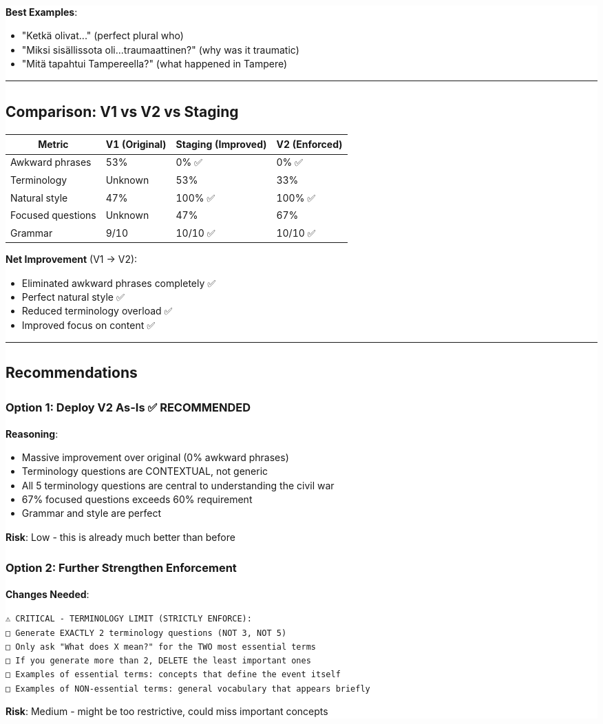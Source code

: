 **Best Examples**:
- "Ketkä olivat..." (perfect plural who)
- "Miksi sisällissota oli...traumaattinen?" (why was it traumatic)
- "Mitä tapahtui Tampereella?" (what happened in Tampere)

---

## Comparison: V1 vs V2 vs Staging

| Metric | V1 (Original) | Staging (Improved) | V2 (Enforced) |
|--------|---------------|-------------------|---------------|
| Awkward phrases | 53% | 0% ✅ | 0% ✅ |
| Terminology | Unknown | 53% | 33% |
| Natural style | 47% | 100% ✅ | 100% ✅ |
| Focused questions | Unknown | 47% | 67% |
| Grammar | 9/10 | 10/10 ✅ | 10/10 ✅ |

**Net Improvement** (V1 → V2):
- Eliminated awkward phrases completely ✅
- Perfect natural style ✅
- Reduced terminology overload ✅
- Improved focus on content ✅

---

## Recommendations

### Option 1: Deploy V2 As-Is ✅ RECOMMENDED
**Reasoning**:
- Massive improvement over original (0% awkward phrases)
- Terminology questions are CONTEXTUAL, not generic
- All 5 terminology questions are central to understanding the civil war
- 67% focused questions exceeds 60% requirement
- Grammar and style are perfect

**Risk**: Low - this is already much better than before

### Option 2: Further Strengthen Enforcement
**Changes Needed**:
```
⚠️ CRITICAL - TERMINOLOGY LIMIT (STRICTLY ENFORCE):
□ Generate EXACTLY 2 terminology questions (NOT 3, NOT 5)
□ Only ask "What does X mean?" for the TWO most essential terms
□ If you generate more than 2, DELETE the least important ones
□ Examples of essential terms: concepts that define the event itself
□ Examples of NON-essential terms: general vocabulary that appears briefly
```

**Risk**: Medium - might be too restrictive, could miss important concepts

